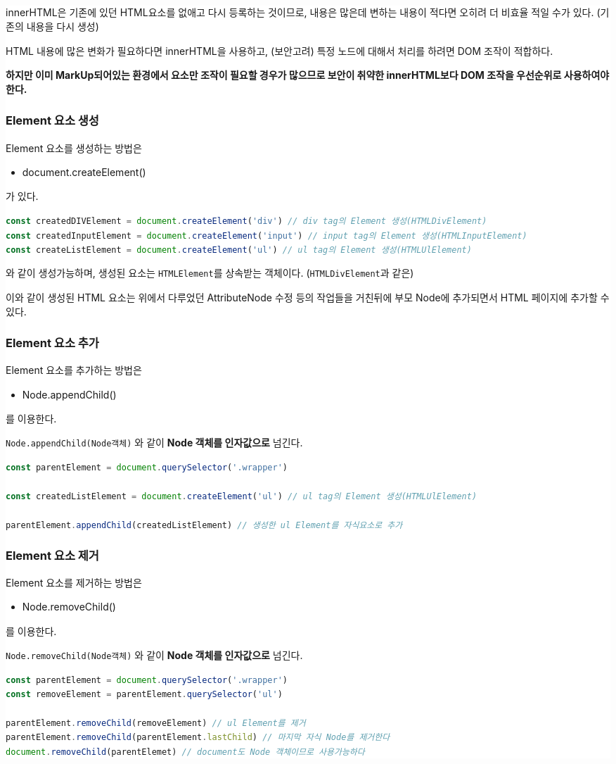 innerHTML은 기존에 있던 HTML요소를 없애고 다시 등록하는 것이므로, 내용은 많은데 변하는 내용이 적다면 오히려 더 비효율 적일 수가 있다. (기존의 내용을 다시 생성)

HTML 내용에 많은 변화가 필요하다면 innerHTML을 사용하고, (보안고려)
특정 노드에 대해서 처리를 하려면 DOM 조작이 적합하다.

**하지만 이미 MarkUp되어있는 환경에서 요소만 조작이 필요할 경우가 많으므로 보안이 취약한 innerHTML보다 DOM 조작을 우선순위로 사용하여야 한다.**

### Element 요소 생성

Element 요소를 생성하는 방법은

- document.createElement()

가 있다.

```js
const createdDIVElement = document.createElement('div') // div tag의 Element 생성(HTMLDivElement)
const createdInputElement = document.createElement('input') // input tag의 Element 생성(HTMLInputElement)
const createListElement = document.createElement('ul') // ul tag의 Element 생성(HTMLUlElement)
```

와 같이 생성가능하며, 생성된 요소는 `HTMLElement`를 상속받는 객체이다. (`HTMLDivElement`과 같은)

이와 같이 생성된 HTML 요소는 위에서 다루었던 AttributeNode 수정 등의 작업들을 거친뒤에 부모 Node에 추가되면서 HTML 페이지에 추가할 수 있다.

### Element 요소 추가

Element 요소를 추가하는 방법은

- Node.appendChild()

를 이용한다.

`Node.appendChild(Node객체)` 와 같이 **Node 객체를 인자값으로** 넘긴다.

```js
const parentElement = document.querySelector('.wrapper')

const createdListElement = document.createElement('ul') // ul tag의 Element 생성(HTMLUlElement)

parentElement.appendChild(createdListElement) // 생성한 ul Element를 자식요소로 추가
```

### Element 요소 제거

Element 요소를 제거하는 방법은

- Node.removeChild()

를 이용한다.

`Node.removeChild(Node객체)` 와 같이 **Node 객체를 인자값으로** 넘긴다.

```js
const parentElement = document.querySelector('.wrapper')
const removeElement = parentElement.querySelector('ul')

parentElement.removeChild(removeElement) // ul Element를 제거
parentElement.removeChild(parentElement.lastChild) // 마지막 자식 Node를 제거한다
document.removeChild(parentElemet) // document도 Node 객체이므로 사용가능하다
```
